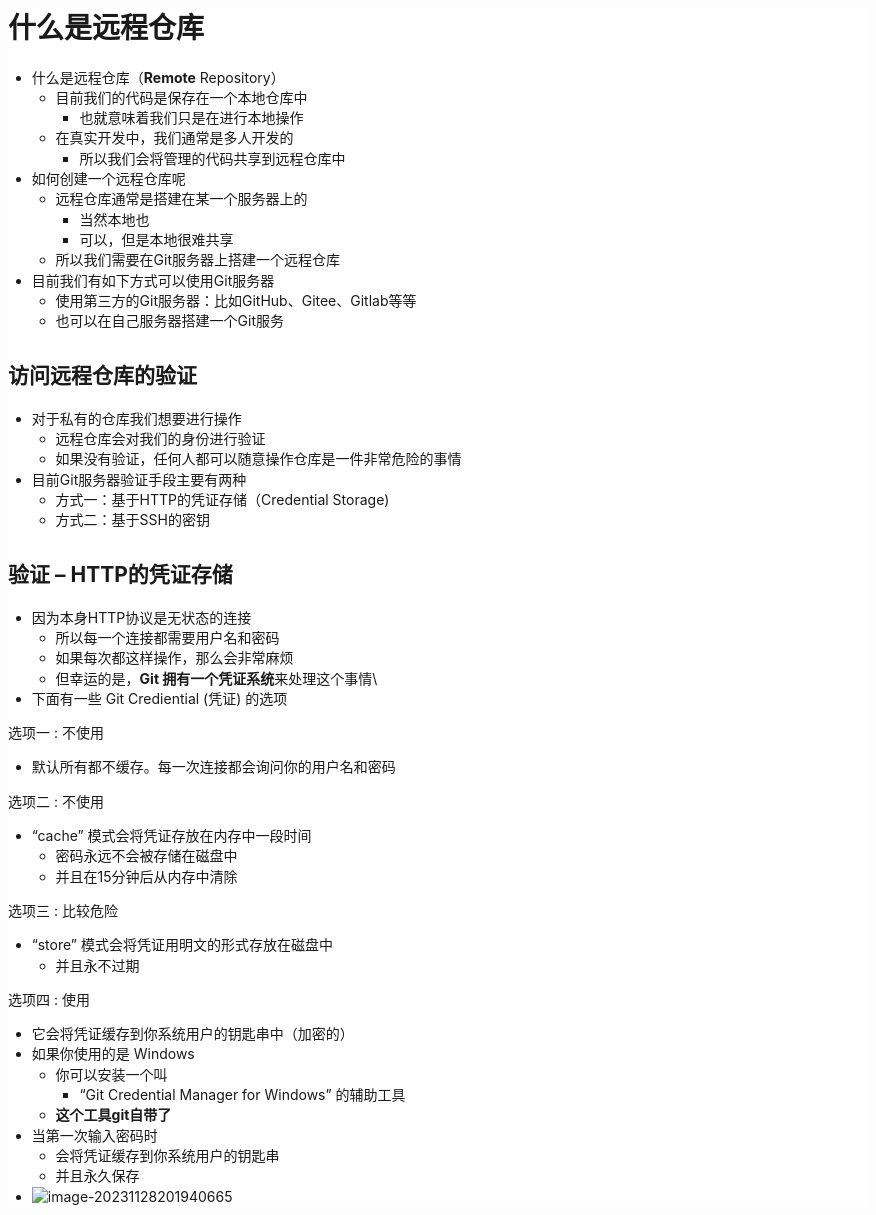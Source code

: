 # 什么是远程仓库

- 什么是远程仓库（**Remote** Repository）
  - 目前我们的代码是保存在一个本地仓库中
    - 也就意味着我们只是在进行本地操作
  - 在真实开发中，我们通常是多人开发的
    - 所以我们会将管理的代码共享到远程仓库中
- 如何创建一个远程仓库呢
  - 远程仓库通常是搭建在某一个服务器上的
    - 当然本地也
    - 可以，但是本地很难共享
  - 所以我们需要在Git服务器上搭建一个远程仓库
- 目前我们有如下方式可以使用Git服务器
  - 使用第三方的Git服务器：比如GitHub、Gitee、Gitlab等等
  - 也可以在自己服务器搭建一个Git服务

## 访问远程仓库的验证

- 对于私有的仓库我们想要进行操作
  - 远程仓库会对我们的身份进行验证
  - 如果没有验证，任何人都可以随意操作仓库是一件非常危险的事情
- 目前Git服务器验证手段主要有两种
  - 方式一：基于HTTP的凭证存储（Credential Storage)
  - 方式二：基于SSH的密钥

## 验证 – HTTP的凭证存储

- 因为本身HTTP协议是无状态的连接
  - 所以每一个连接都需要用户名和密码
  - 如果每次都这样操作，那么会非常麻烦
  - 但幸运的是，**Git 拥有一个凭证系统**来处理这个事情\
- 下面有一些 Git Crediential (凭证) 的选项

选项一 : 不使用 

- 默认所有都不缓存。每一次连接都会询问你的用户名和密码

选项二 : 不使用

- “cache” 模式会将凭证存放在内存中一段时间
  -  密码永远不会被存储在磁盘中
    - 并且在15分钟后从内存中清除

选项三 : 比较危险

- “store” 模式会将凭证用明文的形式存放在磁盘中
  - 并且永不过期

选项四 : 使用

- 它会将凭证缓存到你系统用户的钥匙串中（加密的）
- 如果你使用的是 Windows
  - 你可以安装一个叫
    -  “Git Credential Manager for Windows” 的辅助工具
  - **这个工具git自带了**
- 当第一次输入密码时
  - 会将凭证缓存到你系统用户的钥匙串
  - 并且永久保存
- ![image-20231128201940665](C:\Users\Administrator\AppData\Roaming\Typora\typora-user-images\image-20231128201940665.png)
